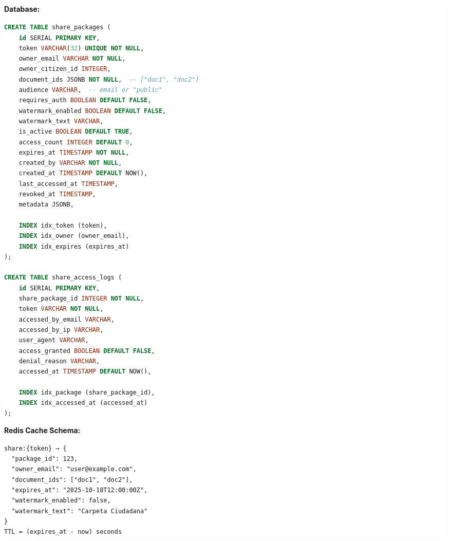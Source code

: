 **Database:**
```sql
CREATE TABLE share_packages (
    id SERIAL PRIMARY KEY,
    token VARCHAR(32) UNIQUE NOT NULL,
    owner_email VARCHAR NOT NULL,
    owner_citizen_id INTEGER,
    document_ids JSONB NOT NULL,  -- ["doc1", "doc2"]
    audience VARCHAR,  -- email or "public"
    requires_auth BOOLEAN DEFAULT FALSE,
    watermark_enabled BOOLEAN DEFAULT FALSE,
    watermark_text VARCHAR,
    is_active BOOLEAN DEFAULT TRUE,
    access_count INTEGER DEFAULT 0,
    expires_at TIMESTAMP NOT NULL,
    created_by VARCHAR NOT NULL,
    created_at TIMESTAMP DEFAULT NOW(),
    last_accessed_at TIMESTAMP,
    revoked_at TIMESTAMP,
    metadata JSONB,
    
    INDEX idx_token (token),
    INDEX idx_owner (owner_email),
    INDEX idx_expires (expires_at)
);

CREATE TABLE share_access_logs (
    id SERIAL PRIMARY KEY,
    share_package_id INTEGER NOT NULL,
    token VARCHAR NOT NULL,
    accessed_by_email VARCHAR,
    accessed_by_ip VARCHAR,
    user_agent VARCHAR,
    access_granted BOOLEAN DEFAULT FALSE,
    denial_reason VARCHAR,
    accessed_at TIMESTAMP DEFAULT NOW(),
    
    INDEX idx_package (share_package_id),
    INDEX idx_accessed_at (accessed_at)
);
```

**Redis Cache Schema:**
```
share:{token} → {
  "package_id": 123,
  "owner_email": "user@example.com",
  "document_ids": ["doc1", "doc2"],
  "expires_at": "2025-10-18T12:00:00Z",
  "watermark_enabled": false,
  "watermark_text": "Carpeta Ciudadana"
}
TTL = (expires_at - now) seconds
```
